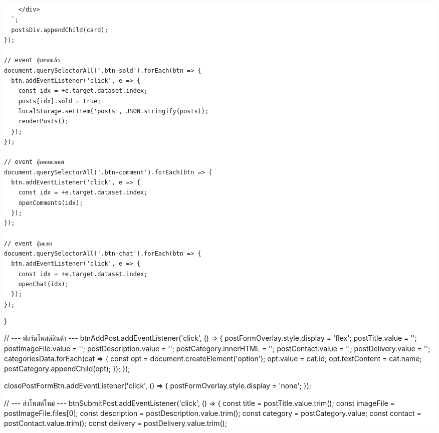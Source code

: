         </div>
      `;
      postsDiv.appendChild(card);
    });

    // event ปุ่มขายแล้ว
    document.querySelectorAll('.btn-sold').forEach(btn => {
      btn.addEventListener('click', e => {
        const idx = +e.target.dataset.index;
        posts[idx].sold = true;
        localStorage.setItem('posts', JSON.stringify(posts));
        renderPosts();
      });
    });

    // event ปุ่มคอมเมนต์
    document.querySelectorAll('.btn-comment').forEach(btn => {
      btn.addEventListener('click', e => {
        const idx = +e.target.dataset.index;
        openComments(idx);
      });
    });

    // event ปุ่มแชท
    document.querySelectorAll('.btn-chat').forEach(btn => {
      btn.addEventListener('click', e => {
        const idx = +e.target.dataset.index;
        openChat(idx);
      });
    });
  }

  // --- ฟอร์มโพสต์สินค้า ---
  btnAddPost.addEventListener('click', () => {
    postFormOverlay.style.display = 'flex';
    postTitle.value = '';
    postImageFile.value = '';
    postDescription.value = '';
    postCategory.innerHTML = '';
    postContact.value = '';
    postDelivery.value = '';
    categoriesData.forEach(cat => {
      const opt = document.createElement('option');
      opt.value = cat.id;
      opt.textContent = cat.name;
      postCategory.appendChild(opt);
    });
  });

  closePostFormBtn.addEventListener('click', () => {
    postFormOverlay.style.display = 'none';
  });

  // --- ส่งโพสต์ใหม่ ---
  btnSubmitPost.addEventListener('click', () => {
    const title = postTitle.value.trim();
    const imageFile = postImageFile.files[0];
    const description = postDescription.value.trim();
    const category = postCategory.value;
    const contact = postContact.value.trim();
    const delivery = postDelivery.value.trim();
